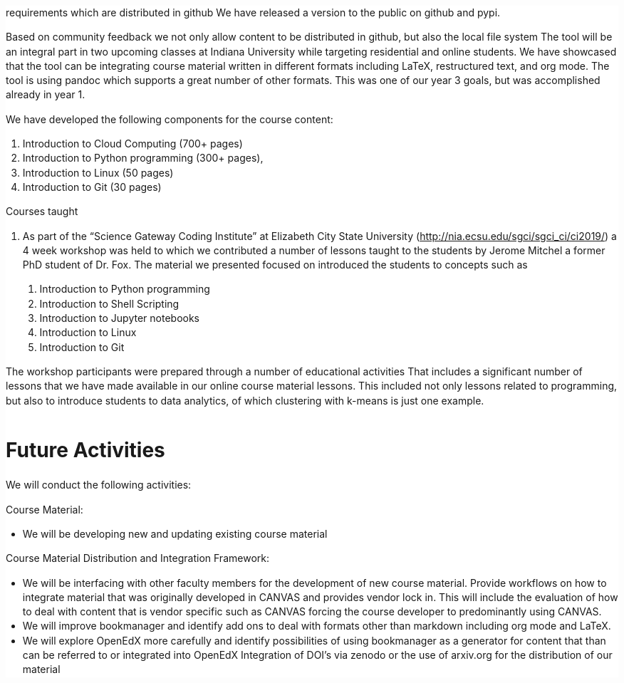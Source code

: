 requirements which are distributed in github We have released a version
to the public on github and pypi.

Based on community feedback we not only allow content to be distributed
in github, but also the local file system The tool will be an integral
part in two upcoming classes at Indiana University while targeting
residential and online students. We have showcased that the tool can be
integrating course material written in different formats including
LaTeX, restructured text, and org mode. The tool is using pandoc which
supports a great number of other formats. This was one of our year 3
goals, but was accomplished already in year 1.

 
We have developed the following components for the course content:

1. Introduction to Cloud Computing (700+ pages)
2. Introduction to Python programming (300+ pages),
3. Introduction to Linux (50 pages)
4. Introduction to Git (30 pages)
 
Courses taught
 
1. As part of the “Science Gateway Coding Institute” at Elizabeth City
   State University (http://nia.ecsu.edu/sgci/sgci_ci/ci2019/) a 4
   week workshop was held to which we contributed a number of lessons
   taught to the students by Jerome Mitchel a former PhD student of
   Dr. Fox. The material we presented focused on introduced the
   students to concepts such as
   
   1. Introduction to Python programming
   2. Introduction to Shell Scripting
   3. Introduction to Jupyter notebooks
   4. Introduction to Linux
   5. Introduction to Git
 
The workshop participants were prepared through a number of educational
activities That includes a significant number of lessons that we have
made available in our online course material lessons. This included not
only lessons related to programming, but also to introduce students to
data analytics, of which clustering with k-means is just one example.
 
# Future Activities

We will conduct the following activities:

Course Material:

* We will be developing new and updating existing course material

Course Material Distribution and Integration Framework:

* We will be interfacing with other faculty members for the
  development of new course material.  Provide workflows on how to
  integrate material that was originally developed in CANVAS and
  provides vendor lock in.  This will include the evaluation of how to
  deal with content that is vendor specific such as CANVAS forcing the
  course developer to predominantly using CANVAS.
* We will improve bookmanager and identify add ons to deal with
  formats other than markdown including org mode and LaTeX.
* We will explore OpenEdX more carefully and identify possibilities of
  using bookmanager as a generator for content that than can be
  referred to or integrated into OpenEdX Integration of DOI’s via zenodo
  or the use of arxiv.org for the distribution of our material
